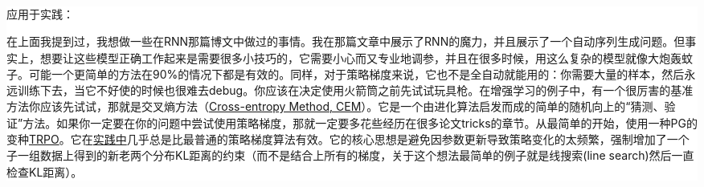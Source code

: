 



应用于实践：


在上面我提到过，我想做一些在RNN那篇博文中做过的事情。我在那篇文章中展示了RNN的魔力，并且展示了一个自动序列生成问题。但事实上，想要让这些模型正确工作起来是需要很多小技巧的，它需要小心而又专业地调参，并且在很多时候，用这么复杂的模型就像大炮轰蚊子。可能一个更简单的方法在90%的情况下都是有效的。同样，对于策略梯度来说，它也不是全自动就能用的：你需要大量的样本，然后永远训练下去，当它不好使的时候也很难去debug。你应该在决定使用火箭筒之前先试试玩具枪。在增强学习的例子中，有一个很厉害的基准方法你应该先试试，那就是交叉熵方法（[Cross-entropy Method, CEM](https://en.wikipedia.org/wiki/Cross-entropy_method)）。它是一个由进化算法启发而成的简单的随机向上的“猜测、验证”方法。如果你一定要在你的问题中尝试使用策略梯度，那就一定要多花些经历在很多论文tricks的章节。从最简单的开始，使用一种PG的变种[TRPO](https://arxiv.org/abs/1502.05477)。它在[实践中](https://arxiv.org/abs/1604.06778)几乎总是比最普通的策略梯度算法有效。它的核心思想是避免因参数更新导致策略变化的太频繁，强制增加了一个子一组数据上得到的新老两个分布KL距离的约束（而不是结合上所有的梯度，关于这个想法最简单的例子就是线搜索(line search)然后一直检查KL距离）。